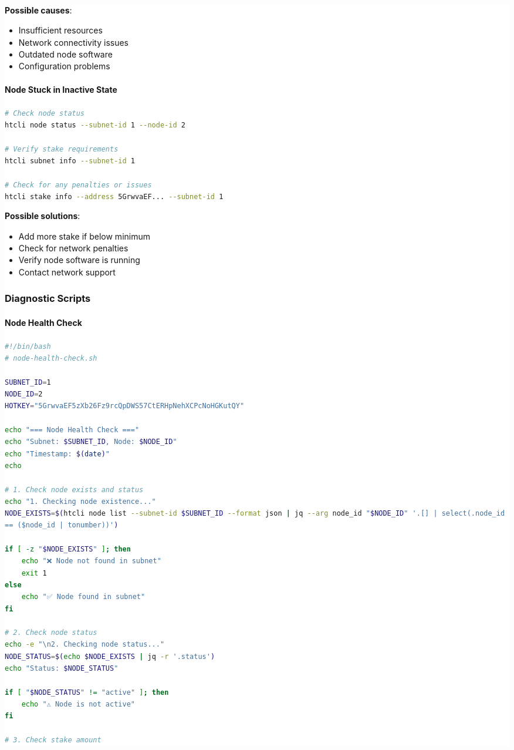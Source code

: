 **Possible causes**:

- Insufficient resources
- Network connectivity issues
- Outdated node software
- Configuration problems

#### **Node Stuck in Inactive State**

```bash
# Check node status
htcli node status --subnet-id 1 --node-id 2

# Verify stake requirements
htcli subnet info --subnet-id 1

# Check for any penalties or issues
htcli stake info --address 5GrwvaEF... --subnet-id 1
```

**Possible solutions**:

- Add more stake if below minimum
- Check for network penalties
- Verify node software is running
- Contact network support

### **Diagnostic Scripts**

#### **Node Health Check**

```bash
#!/bin/bash
# node-health-check.sh

SUBNET_ID=1
NODE_ID=2
HOTKEY="5GrwvaEF5zXb26Fz9rcQpDWS57CtERHpNehXCPcNoHGKutQY"

echo "=== Node Health Check ==="
echo "Subnet: $SUBNET_ID, Node: $NODE_ID"
echo "Timestamp: $(date)"
echo

# 1. Check node exists and status
echo "1. Checking node existence..."
NODE_EXISTS=$(htcli node list --subnet-id $SUBNET_ID --format json | jq --arg node_id "$NODE_ID" '.[] | select(.node_id == ($node_id | tonumber))')

if [ -z "$NODE_EXISTS" ]; then
    echo "❌ Node not found in subnet"
    exit 1
else
    echo "✅ Node found in subnet"
fi

# 2. Check node status
echo -e "\n2. Checking node status..."
NODE_STATUS=$(echo $NODE_EXISTS | jq -r '.status')
echo "Status: $NODE_STATUS"

if [ "$NODE_STATUS" != "active" ]; then
    echo "⚠️ Node is not active"
fi

# 3. Check stake amount
```
